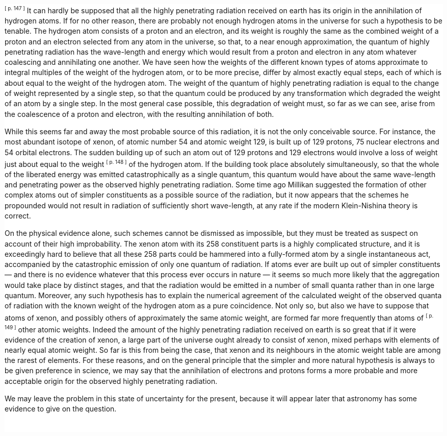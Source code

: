 <span id="p147"><sup><small>[ p. 147 ]</small></sup></span> It can hardly be supposed that all the highly penetrating radiation received on earth has its origin in the annihilation of hydrogen atoms. If for no other reason, there are probably not enough hydrogen atoms in the universe for such a hypothesis to be tenable. The hydrogen atom consists of a proton and an electron, and its weight is roughly the same as the combined weight of a proton and an electron selected from any atom in the universe, so that, to a near enough approximation, the quantum of highly penetrating radiation has the wave-length and energy which would result from a proton and electron in any atom whatever coalescing and annihilating one another. We have seen how the weights of the different known types of atoms approximate to integral multiples of the weight of the hydrogen atom, or to be more precise, differ by almost exactly equal steps, each of which is about equal to the weight of the hydrogen atom. The weight of the quantum of highly penetrating radiation is equal to the change of weight represented by a single step, so that the quantum could be produced by any transformation which degraded the weight of an atom by a single step. In the most general case possible, this degradation of weight must, so far as we can see, arise from the coalescence of a proton and electron, with the resulting annihilation of both. 

While this seems far and away the most probable source of this radiation, it is not the only conceivable source. For instance, the most abundant isotope of xenon, of atomic number 54 and atomic weight 129, is built up of 129 protons, 75 nuclear electrons and 54 orbital electrons. The sudden building up of such an atom out of 129 protons and 129 electrons would involve a loss of weight just about equal to the weight <span id="p148"><sup><small>[ p. 148 ]</small></sup></span> of the hydrogen atom. If the building took place absolutely simultaneously, so that the whole of the liberated energy was emitted catastrophically as a single quantum, this quantum would have about the same wave-length and penetrating power as the observed highly penetrating radiation. Some time ago Millikan suggested the formation of other complex atoms out of simpler constituents as a possible source of the radiation, but it now appears that the schemes he propounded would not result in radiation of sufficiently short wave-length, at any rate if the modern Klein-Nishina theory is correct. 

On the physical evidence alone, such schemes cannot be dismissed as impossible, but they must be treated as suspect on account of their high improbability. The xenon atom with its 258 constituent parts is a highly complicated structure, and it is exceedingly hard to believe that all these 258 parts could be hammered into a fully-formed atom by a single instantaneous act, accompanied by the catastrophic emission of only one quantum of radiation. If atoms ever are built up out of simpler constituents — and there is no evidence whatever that this process ever occurs in nature — it seems so much more likely that the aggregation would take place by distinct stages, and that the radiation would be emitted in a number of small quanta rather than in one large quantum. Moreover, any such hypothesis has to explain the numerical agreement of the calculated weight of the observed quanta of radiation with the known weight of the hydrogen atom as a pure coincidence. Not only so, but also we have to suppose that atoms of xenon, and possibly others of approximately the same atomic weight, are formed far more frequently than atoms of <span id="p149"><sup><small>[ p. 149 ]</small></sup></span> other atomic weights. Indeed the amount of the highly penetrating radiation received on earth is so great that if it were evidence of the creation of xenon, a large part of the universe ought already to consist of xenon, mixed perhaps with elements of nearly equal atomic weight. So far is this from being the case, that xenon and its neighbours in the atomic weight table are among the rarest of elements. For these reasons, and on the general principle that the simpler and more natural hypothesis is always to be given preference in science, we may say that the annihilation of electrons and protons forms a more probable and more acceptable origin for the observed highly penetrating radiation. 

We may leave the problem in this state of uncertainty for the present, because it will appear later that astronomy has some evidence to give on the question. 

<br>


[^1]: This is expressed in the mathematical formula $\frac{1}{2}mv^2$ for the energy of motion of a body of weight _m_ moving with a speed _v_. If _m_ is measured in grammes, and _v_ in centimetres per second, the energy of motion of the body is said to be $\frac{1}{2}mv^2$ “ergs.” Thus an “erg” is the energy of motion of a body of 2 grammes weight (so that $\frac{1}{2}m = 1$) moving with a speed of one centimetre a second. As an example, the energy of an express train of 300 tons' weight (3 x 10^8^ gms.) moving at 60 miles an hour (2682 cms. a second) is 1079 x 10^14^ ergs ; a cannon-ball or shell weighing a ton and moving at 1520 feet a second has precisely the same energy. 
[^3]: The wave-length in a system of ripples is the distance from the crest of one ripple to that of the next, and the term may be applied to all phenomena of an undulatory nature. 
[^4]: The reader whose interest is limited to astronomy may prefer to proceed at once to [Chapter III](/en/book/Sir_James_Jeans/The_Universe_Around_Us/3). 
[^5]: To be precise, if _v_ is the frequency of the radiation, its quantum of energy is _hv_, where _h_ is a universal constant of nature, known as Planck's constant. This constant is of the physical nature of energy multiplied by time ; its numerical value is : 6.55 x 10^-27^ ergs x seconds. 
[^6]: In the form of an equation : 
[^7]: The mathematician will readily see the reason for this rule, which is, in brief, as follows: the energy needed to separate two electric charges + _e_ and — _e_, at a distance _r_ apart, is _e_^2^/_r_, and the energy needed to re-arrange or break up a structure of electrons and protons of linear dimensions _r_ will generally be comparable with this. If &lambda; is the wave-length of the requisite radiation, the energy made available by the absorption of this radiation is the quantum _h_C/&lambda;. Combining this with the circumstance that the value of _h_ is very approximately 860 _e_^2^/_C_, we find that the requisite wave-length of radiation is about 860 times the dimensions of the structure to be broken up. 
[^8]: The wave-length &lambda; of the radiation and the associated temperature _T_ (measured in Centigrade degrees absolute) are connected through the well-known relation : 
[^9]: On combining the relation just given between _T_ and _&lambda;_ with that implied in the rough law of the “860-limit,” we find that a structure whose dimensions are _r_ cms. will begin to be broken up by temperature-radiation when the temperature first approaches l/3000_r_ degrees. 
[^10]: If we suppose that re-arrangements of an electric structure can also be effected by bombarding it with material particles, the temperature at which bombardment by electrons, nuclei, or molecules first becomes effective is about the same as that at which radiation of the effective wave-length would first begin to be appreciable; the two processes begin at approximately the same temperature. 